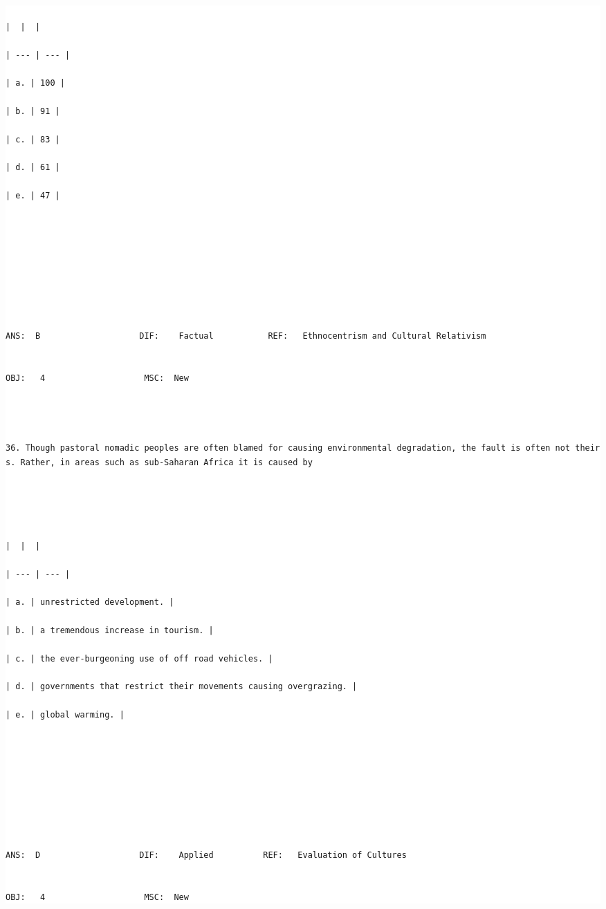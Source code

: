                                                                                                                             
                                                                                                                            
                                                                                                                            |  |  |
                                                                                                                            | --- | --- |
                                                                                                                            | a. | 100 |
                                                                                                                            | b. | 91 |
                                                                                                                            | c. | 83 |
                                                                                                                            | d. | 61 |
                                                                                                                            | e. | 47 |
                                                                                                                            
                                                                                                                            
                                                                                                                             
                                                                                                                             
                                                                                                                              
                                                                                                                              
                                                                                                                              ANS:  B                    DIF:    Factual           REF:   Ethnocentrism and Cultural Relativism
                                                                                                                              
                                                                                                                              OBJ:   4                    MSC:  New
                                                                                                                              
                                                                                                                               
                                                                                                                               36. Though pastoral nomadic peoples are often blamed for causing environmental degradation, the fault is often not theirs. Rather, in areas such as sub-Saharan Africa it is caused by
                                                                                                                               
                                                                                                                               
                                                                                                                               
                                                                                                                               
                                                                                                                               |  |  |
                                                                                                                               | --- | --- |
                                                                                                                               | a. | unrestricted development. |
                                                                                                                               | b. | a tremendous increase in tourism. |
                                                                                                                               | c. | the ever-burgeoning use of off road vehicles. |
                                                                                                                               | d. | governments that restrict their movements causing overgrazing. |
                                                                                                                               | e. | global warming. |
                                                                                                                               
                                                                                                                               
                                                                                                                                
                                                                                                                                
                                                                                                                                 
                                                                                                                                 
                                                                                                                                 ANS:  D                    DIF:    Applied          REF:   Evaluation of Cultures
                                                                                                                                 
                                                                                                                                 OBJ:   4                    MSC:  New